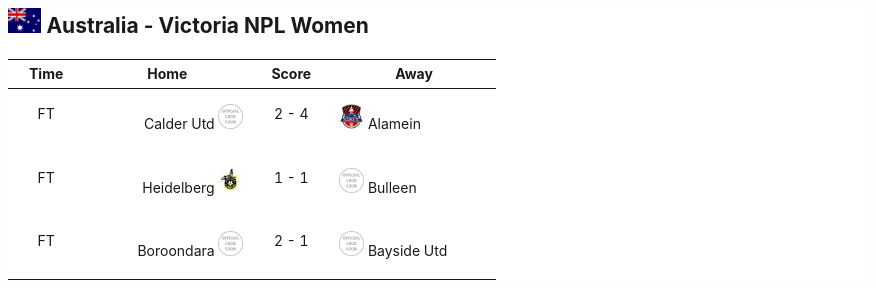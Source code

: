 
## <img src="/static/logos/Australia-Victoria NPL Women.png" height="25px"> Australia - Victoria NPL Women

<div align="center">

&emsp;Time&emsp; | &emsp;&emsp;&emsp;&emsp;Home&emsp;&emsp;&emsp;&emsp; | &emsp;Score&emsp; | &emsp;&emsp;&emsp;&emsp;Away&emsp;&emsp;&emsp;&emsp; |
| ------------ | ------------ | ------------ | ------------ |
| <p align="center">FT</p> | <p align="right">Calder Utd <img src="/static/logos/Calder United SC.png" height="25px"></p> | <p align="center">2 - 4</p> | <p align="left"><img src="/static/logos/Alamein FC.png" height="25px"> Alamein</p> |
| <p align="center">FT</p> | <p align="right">Heidelberg <img src="/static/logos/Heidelberg United SC.png" height="25px"></p> | <p align="center">1 - 1</p> | <p align="left"><img src="/static/logos/FC Bulleen Lions.png" height="25px"> Bulleen</p> |
| <p align="center">FT</p> | <p align="right">Boroondara <img src="/static/logos/Boroondara Eagles FC.png" height="25px"></p> | <p align="center">2 - 1</p> | <p align="left"><img src="/static/logos/Bayside United FC.png" height="25px"> Bayside Utd</p> |
</div>
